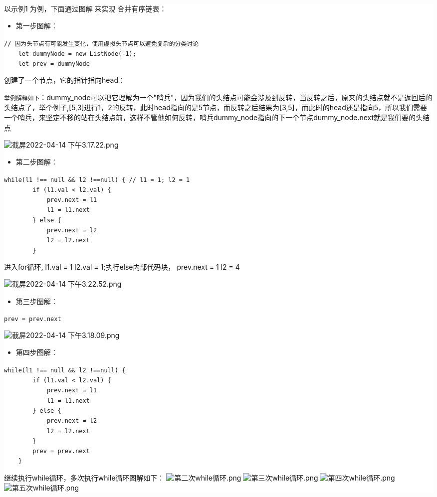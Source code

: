 以示例1 为例，下面通过图解 来实现 合并有序链表：

* 第一步图解：

```
// 因为头节点有可能发生变化，使用虚拟头节点可以避免复杂的分类讨论
    let dummyNode = new ListNode(-1);
    let prev = dummyNode
```
创建了一个节点，它的指针指向head：

`举例解释如下`：dummy_node可以把它理解为一个"哨兵"，因为我们的头结点可能会涉及到反转，当反转之后，原来的头结点就不是返回后的头结点了，举个例子,[5,3]进行1，2的反转，此时head指向的是5节点，而反转之后结果为[3,5]，而此时的head还是指向5，所以我们需要一个哨兵，来坚定不移的站在头结点前，这样不管他如何反转，哨兵dummy_node指向的下一个节点dummy_node.next就是我们要的头结点

![截屏2022-04-14 下午3.17.22.png](https://upload-images.jianshu.io/upload_images/11846892-0a3f35fb2d4f26d6.png?imageMogr2/auto-orient/strip%7CimageView2/2/w/1240)

* 第二步图解：

```
while(l1 !== null && l2 !==null) { // l1 = 1; l2 = 1
        if (l1.val < l2.val) {
            prev.next = l1
            l1 = l1.next
        } else {
            prev.next = l2
            l2 = l2.next
        }
```
进入for循环, l1.val = 1 l2.val = 1;执行else内部代码块，  prev.next = 1    l2 = 4

![截屏2022-04-14 下午3.22.52.png](https://upload-images.jianshu.io/upload_images/11846892-ec05ebd340dca7b2.png?imageMogr2/auto-orient/strip%7CimageView2/2/w/1240)

* 第三步图解：

```
prev = prev.next
```

![截屏2022-04-14 下午3.18.09.png](https://upload-images.jianshu.io/upload_images/11846892-e64e6d621e023e31.png?imageMogr2/auto-orient/strip%7CimageView2/2/w/1240)


* 第四步图解：

```
while(l1 !== null && l2 !==null) { 
        if (l1.val < l2.val) {
            prev.next = l1
            l1 = l1.next
        } else {
            prev.next = l2
            l2 = l2.next
        }
        prev = prev.next
    }
```
继续执行while循环，多次执行while循环图解如下：
![第二次while循环.png](https://upload-images.jianshu.io/upload_images/11846892-e0cd437406e2b230.png?imageMogr2/auto-orient/strip%7CimageView2/2/w/1240)
![第三次while循环.png](https://upload-images.jianshu.io/upload_images/11846892-7fd2904728717e15.png?imageMogr2/auto-orient/strip%7CimageView2/2/w/1240)
![第四次while循环.png](https://upload-images.jianshu.io/upload_images/11846892-7d387f478be0e96b.png?imageMogr2/auto-orient/strip%7CimageView2/2/w/1240)
![第五次while循环.png](https://upload-images.jianshu.io/upload_images/11846892-9e2487bcd85ecfa0.png?imageMogr2/auto-orient/strip%7CimageView2/2/w/1240)
